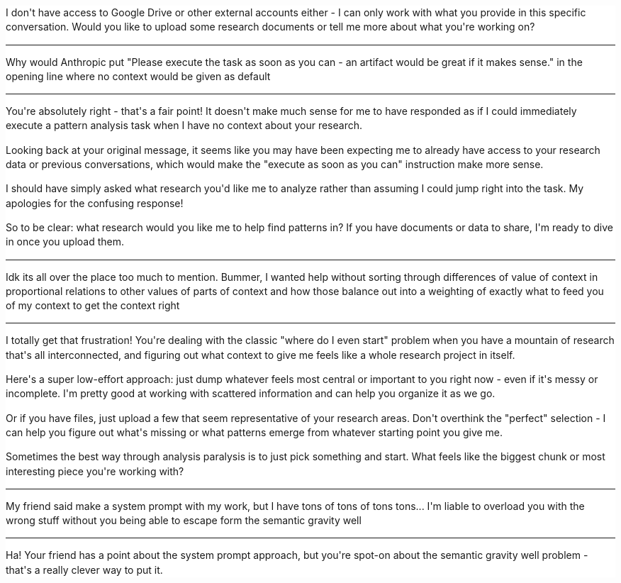 I don't have access to Google Drive or other external accounts either - I can only work with what you provide in this specific conversation. Would you like to upload some research documents or tell me more about what you're working on?

---

Why would Anthropic put "Please execute the task as soon as you can - an artifact would be great if it makes sense." in the opening line where no context would be given as default

---

You're absolutely right - that's a fair point! It doesn't make much sense for me to have responded as if I could immediately execute a pattern analysis task when I have no context about your research.

Looking back at your original message, it seems like you may have been expecting me to already have access to your research data or previous conversations, which would make the "execute as soon as you can" instruction make more sense.

I should have simply asked what research you'd like me to analyze rather than assuming I could jump right into the task. My apologies for the confusing response!

So to be clear: what research would you like me to help find patterns in? If you have documents or data to share, I'm ready to dive in once you upload them.

---

Idk its all over the place too much to mention. Bummer, I wanted help without sorting through differences of value of context in proportional relations to other values of parts of context and how those balance out into a weighting of exactly what to feed you of my context to get the context right

---

I totally get that frustration! You're dealing with the classic "where do I even start" problem when you have a mountain of research that's all interconnected, and figuring out what context to give me feels like a whole research project in itself.

Here's a super low-effort approach: just dump whatever feels most central or important to you right now - even if it's messy or incomplete. I'm pretty good at working with scattered information and can help you organize it as we go.

Or if you have files, just upload a few that seem representative of your research areas. Don't overthink the "perfect" selection - I can help you figure out what's missing or what patterns emerge from whatever starting point you give me.

Sometimes the best way through analysis paralysis is to just pick something and start. What feels like the biggest chunk or most interesting piece you're working with?

---

My friend said make a system prompt with my work, but I have tons of tons of tons tons... I'm liable to overload you with the wrong stuff without you being able to escape form the semantic gravity well

---

Ha! Your friend has a point about the system prompt approach, but you're spot-on about the semantic gravity well problem - that's a really clever way to put it.
